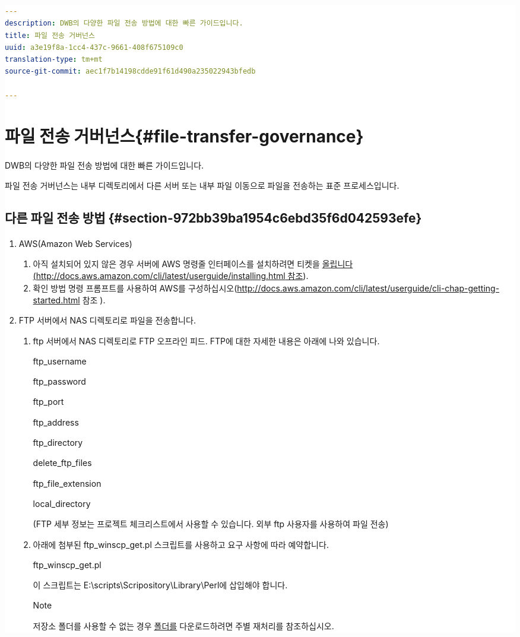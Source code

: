 ```yaml
---
description: DWB의 다양한 파일 전송 방법에 대한 빠른 가이드입니다.
title: 파일 전송 거버넌스
uuid: a3e19f8a-1cc4-437c-9661-408f675109c0
translation-type: tm+mt
source-git-commit: aec1f7b14198cdde91f61d490a235022943bfedb

---
```



# 파일 전송 거버넌스{#file-transfer-governance}

DWB의 다양한 파일 전송 방법에 대한 빠른 가이드입니다.

파일 전송 거버넌스는 내부 디렉토리에서 다른 서버 또는 내부 파일 이동으로 파일을 전송하는 표준 프로세스입니다.

## 다른 파일 전송 방법 {#section-972bb39ba1954c6ebd35f6d042593efe}

1. AWS(Amazon Web Services)

   1. 아직 설치되어 있지 않은 경우 서버에 AWS 명령줄 인터페이스를 설치하려면 티켓을 [올립니다(http://docs.aws.amazon.com/cli/latest/userguide/installing.html 참조](http://docs.aws.amazon.com/cli/latest/userguide/installing.html)).
   1. 확인 방법 명령 프롬프트를 사용하여 AWS를 구성하십시오(http://docs.aws.amazon.com/cli/latest/userguide/cli-chap-getting-started.html 참조 [](http://docs.aws.amazon.com/cli/latest/userguide/cli-chap-getting-started.html)).

1. FTP 서버에서 NAS 디렉토리로 파일을 전송합니다.

   1. ftp 서버에서 NAS 디렉토리로 FTP 오프라인 피드. FTP에 대한 자세한 내용은 아래에 나와 있습니다.

      ftp_username

      ftp_password

      ftp_port

      ftp_address

      ftp_directory

      delete_ftp_files

      ftp_file_extension

      local_directory

      (FTP 세부 정보는 프로젝트 체크리스트에서 사용할 수 있습니다. 외부 ftp 사용자를 사용하여 파일 전송)

   1. 아래에 첨부된 ftp_winscp_get.pl 스크립트를 사용하고 요구 사항에 따라 예약합니다.

      ftp_winscp_get.pl

      이 스크립트는 E:\scripts\Scripository\Library\Perl에 삽입해야 합니다.

      >[!NOTE]
      >
      >저장소 폴더를 사용할 수 없는 경우 [폴더를](../../../home/dwb-implement-overview/dwb-implement-configure/dwb-implement-reprocess-scripting.md#concept-60529e12d6d94386a02c1c6fdedf0295) 다운로드하려면 주별 재처리를 참조하십시오.
